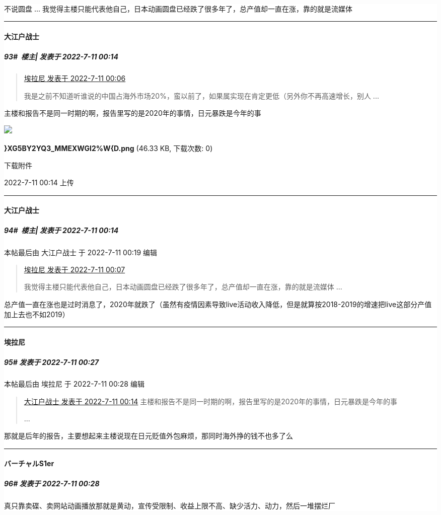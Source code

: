 不说圆盘 ...</blockquote>
我觉得主楼只能代表他自己，日本动画圆盘已经跌了很多年了，总产值却一直在涨，靠的就是流媒体



*****

####  大江户战士  
##### 93#         楼主| 发表于 2022-7-11 00:14

<blockquote><a href="httphttps://bbs.saraba1st.com/2b/forum.php?mod=redirect&amp;goto=findpost&amp;pid=56601106&amp;ptid=2080348" target="_blank">埃拉尼 发表于 2022-7-11 00:06</a>

我是之前不知道听谁说的中国占海外市场20%，蛮以前了，如果属实现在肯定更低（另外你不再高速增长，别人 ...</blockquote>
主楼和报告不是同一时期的啊，报告里写的是2020年的事情，日元暴跌是今年的事

<img src="https://img.saraba1st.com/forum/202207/11/001402jp4hd1yarng99zjh.png" referrerpolicy="no-referrer">

<strong>}XG5BY2YQ3_MMEXWGI2%W{D.png</strong> (46.33 KB, 下载次数: 0)

下载附件

2022-7-11 00:14 上传

*****

####  大江户战士  
##### 94#         楼主| 发表于 2022-7-11 00:14

 本帖最后由 大江户战士 于 2022-7-11 00:19 编辑 
<blockquote><a href="httphttps://bbs.saraba1st.com/2b/forum.php?mod=redirect&amp;goto=findpost&amp;pid=56601117&amp;ptid=2080348" target="_blank">埃拉尼 发表于 2022-7-11 00:07</a>

我觉得主楼只能代表他自己，日本动画圆盘已经跌了很多年了，总产值却一直在涨，靠的就是流媒体 ...</blockquote>
总产值一直在涨也是过时消息了，2020年就跌了（虽然有疫情因素导致live活动收入降低，但是就算按2018-2019的增速把live这部分产值加上去也不如2019）



*****

####  埃拉尼  
##### 95#       发表于 2022-7-11 00:27

 本帖最后由 埃拉尼 于 2022-7-11 00:28 编辑 
<blockquote><a href="httphttps://bbs.saraba1st.com/2b/forum.php?mod=redirect&amp;goto=findpost&amp;pid=56601163&amp;ptid=2080348" target="_blank">大江户战士 发表于 2022-7-11 00:14</a>
主楼和报告不是同一时期的啊，报告里写的是2020年的事情，日元暴跌是今年的事

 ...</blockquote>
那就是后年的报告，主要想起来主楼说现在日元贬值外包麻烦，那同时海外挣的钱不也多了么

*****

####  バーチャルS1er  
##### 96#       发表于 2022-7-11 00:28

真只靠卖碟、卖网站动画播放那就是黄动，宣传受限制、收益上限不高、缺少活力、动力，然后一堆摆烂厂
